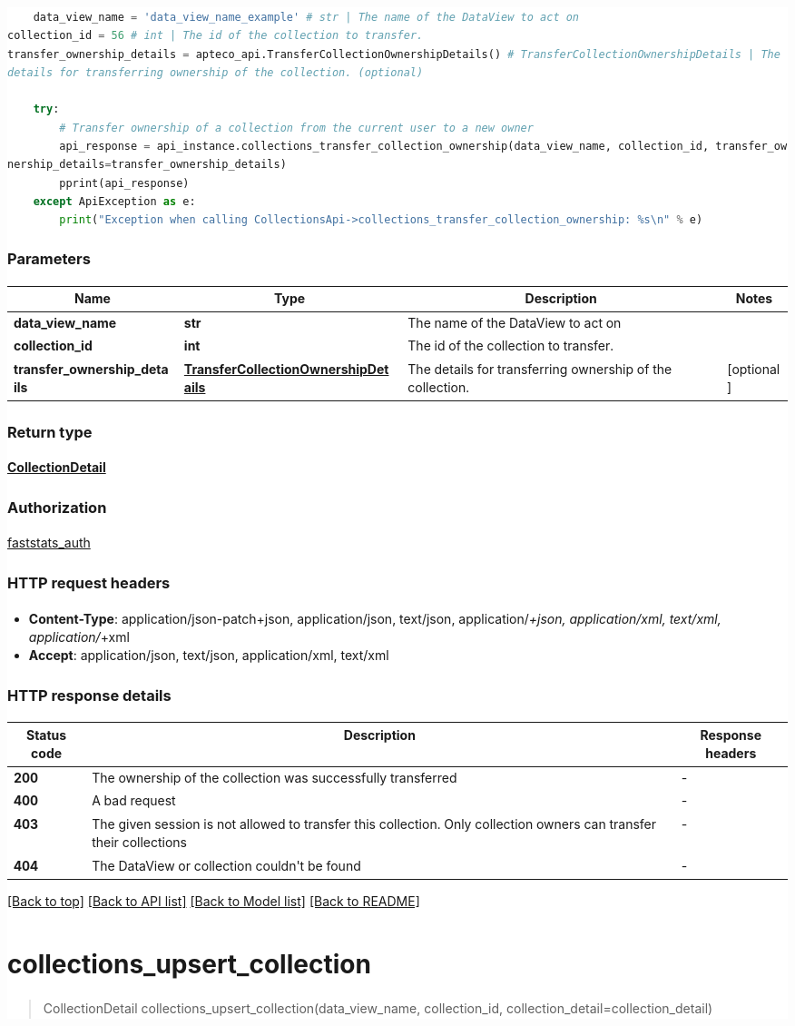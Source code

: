 ```python
    data_view_name = 'data_view_name_example' # str | The name of the DataView to act on
collection_id = 56 # int | The id of the collection to transfer.
transfer_ownership_details = apteco_api.TransferCollectionOwnershipDetails() # TransferCollectionOwnershipDetails | The details for transferring ownership of the collection. (optional)

    try:
        # Transfer ownership of a collection from the current user to a new owner
        api_response = api_instance.collections_transfer_collection_ownership(data_view_name, collection_id, transfer_ownership_details=transfer_ownership_details)
        pprint(api_response)
    except ApiException as e:
        print("Exception when calling CollectionsApi->collections_transfer_collection_ownership: %s\n" % e)
```

### Parameters

Name | Type | Description  | Notes
------------- | ------------- | ------------- | -------------
 **data_view_name** | **str**| The name of the DataView to act on | 
 **collection_id** | **int**| The id of the collection to transfer. | 
 **transfer_ownership_details** | [**TransferCollectionOwnershipDetails**](TransferCollectionOwnershipDetails.md)| The details for transferring ownership of the collection. | [optional] 

### Return type

[**CollectionDetail**](CollectionDetail.md)

### Authorization

[faststats_auth](../README.md#faststats_auth)

### HTTP request headers

 - **Content-Type**: application/json-patch+json, application/json, text/json, application/*+json, application/xml, text/xml, application/*+xml
 - **Accept**: application/json, text/json, application/xml, text/xml

### HTTP response details
| Status code | Description | Response headers |
|-------------|-------------|------------------|
**200** | The ownership of the collection was successfully transferred |  -  |
**400** | A bad request |  -  |
**403** | The given session is not allowed to transfer this collection.  Only collection owners can transfer their collections |  -  |
**404** | The DataView or collection couldn&#39;t be found |  -  |

[[Back to top]](#) [[Back to API list]](../README.md#documentation-for-api-endpoints) [[Back to Model list]](../README.md#documentation-for-models) [[Back to README]](../README.md)

# **collections_upsert_collection**
> CollectionDetail collections_upsert_collection(data_view_name, collection_id, collection_detail=collection_detail)
